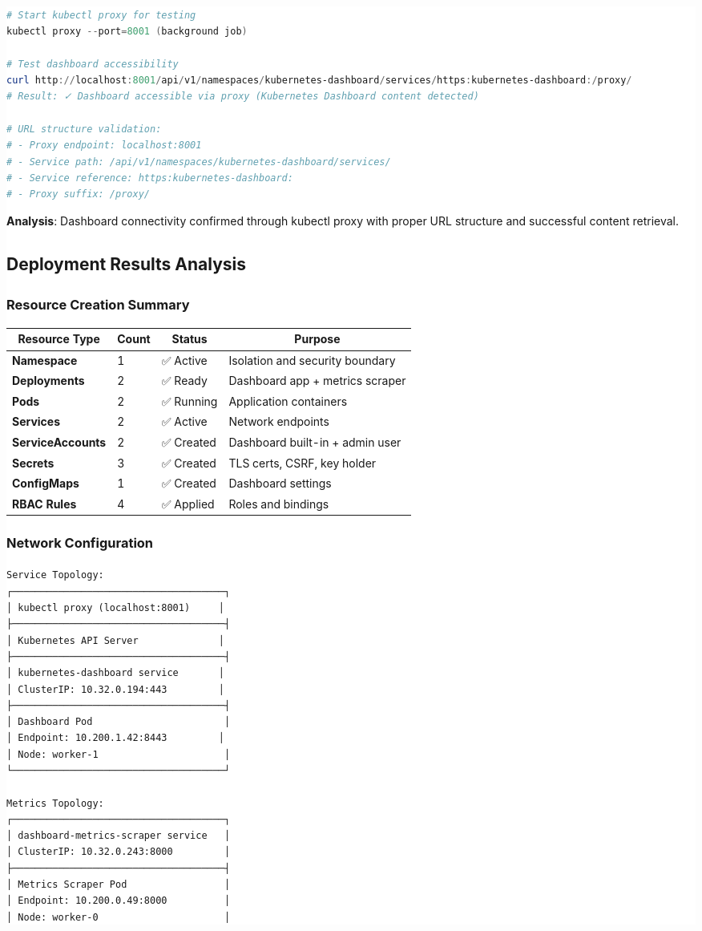 ```powershell
# Start kubectl proxy for testing
kubectl proxy --port=8001 (background job)

# Test dashboard accessibility
curl http://localhost:8001/api/v1/namespaces/kubernetes-dashboard/services/https:kubernetes-dashboard:/proxy/
# Result: ✓ Dashboard accessible via proxy (Kubernetes Dashboard content detected)

# URL structure validation:
# - Proxy endpoint: localhost:8001
# - Service path: /api/v1/namespaces/kubernetes-dashboard/services/
# - Service reference: https:kubernetes-dashboard:
# - Proxy suffix: /proxy/
```

**Analysis**: Dashboard connectivity confirmed through kubectl proxy with proper URL structure and successful content retrieval.

## Deployment Results Analysis

### Resource Creation Summary

| Resource Type | Count | Status | Purpose |
|---------------|-------|--------|---------|
| **Namespace** | 1 | ✅ Active | Isolation and security boundary |
| **Deployments** | 2 | ✅ Ready | Dashboard app + metrics scraper |
| **Pods** | 2 | ✅ Running | Application containers |
| **Services** | 2 | ✅ Active | Network endpoints |
| **ServiceAccounts** | 2 | ✅ Created | Dashboard built-in + admin user |
| **Secrets** | 3 | ✅ Created | TLS certs, CSRF, key holder |
| **ConfigMaps** | 1 | ✅ Created | Dashboard settings |
| **RBAC Rules** | 4 | ✅ Applied | Roles and bindings |

### Network Configuration

```
Service Topology:
┌─────────────────────────────────────┐
│ kubectl proxy (localhost:8001)     │
├─────────────────────────────────────┤
│ Kubernetes API Server              │
├─────────────────────────────────────┤
│ kubernetes-dashboard service       │
│ ClusterIP: 10.32.0.194:443         │
├─────────────────────────────────────┤
│ Dashboard Pod                       │
│ Endpoint: 10.200.1.42:8443         │
│ Node: worker-1                      │
└─────────────────────────────────────┘

Metrics Topology:
┌─────────────────────────────────────┐
│ dashboard-metrics-scraper service   │
│ ClusterIP: 10.32.0.243:8000         │
├─────────────────────────────────────┤
│ Metrics Scraper Pod                 │
│ Endpoint: 10.200.0.49:8000          │
│ Node: worker-0                      │
```